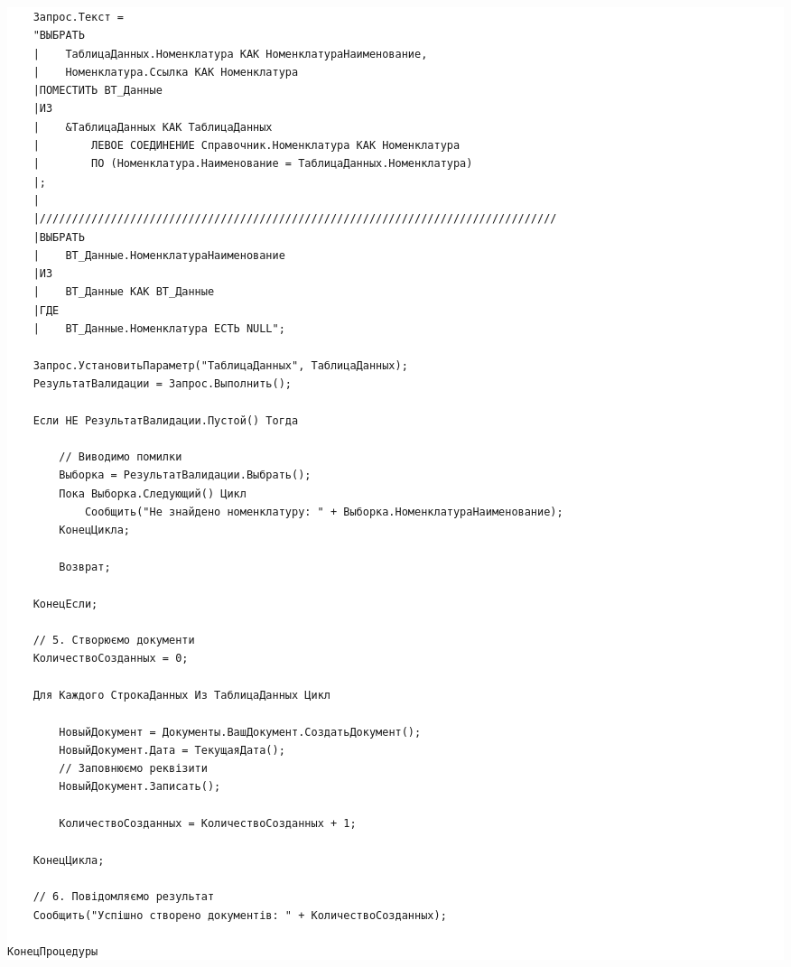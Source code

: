 ```1c
    Запрос.Текст = 
    "ВЫБРАТЬ
    |    ТаблицаДанных.Номенклатура КАК НоменклатураНаименование,
    |    Номенклатура.Ссылка КАК Номенклатура
    |ПОМЕСТИТЬ ВТ_Данные
    |ИЗ
    |    &ТаблицаДанных КАК ТаблицаДанных
    |        ЛЕВОЕ СОЕДИНЕНИЕ Справочник.Номенклатура КАК Номенклатура
    |        ПО (Номенклатура.Наименование = ТаблицаДанных.Номенклатура)
    |;
    |
    |////////////////////////////////////////////////////////////////////////////////
    |ВЫБРАТЬ
    |    ВТ_Данные.НоменклатураНаименование
    |ИЗ
    |    ВТ_Данные КАК ВТ_Данные
    |ГДЕ
    |    ВТ_Данные.Номенклатура ЕСТЬ NULL";
    
    Запрос.УстановитьПараметр("ТаблицаДанных", ТаблицаДанных);
    РезультатВалидации = Запрос.Выполнить();
    
    Если НЕ РезультатВалидации.Пустой() Тогда
        
        // Виводимо помилки
        Выборка = РезультатВалидации.Выбрать();
        Пока Выборка.Следующий() Цикл
            Сообщить("Не знайдено номенклатуру: " + Выборка.НоменклатураНаименование);
        КонецЦикла;
        
        Возврат;
        
    КонецЕсли;
    
    // 5. Створюємо документи
    КоличествоСозданных = 0;
    
    Для Каждого СтрокаДанных Из ТаблицаДанных Цикл
        
        НовыйДокумент = Документы.ВашДокумент.СоздатьДокумент();
        НовыйДокумент.Дата = ТекущаяДата();
        // Заповнюємо реквізити
        НовыйДокумент.Записать();
        
        КоличествоСозданных = КоличествоСозданных + 1;
        
    КонецЦикла;
    
    // 6. Повідомляємо результат
    Сообщить("Успішно створено документів: " + КоличествоСозданных);
    
КонецПроцедуры
```

